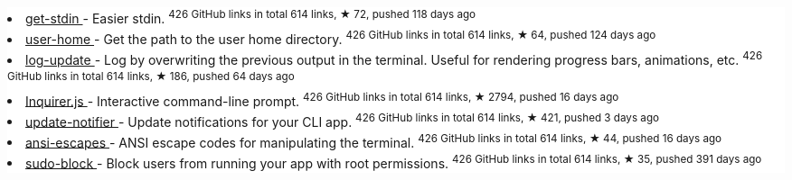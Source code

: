   </sup>
 </li>
 <li>
  <a href="https://github.com/sindresorhus/get-stdin">
   get-stdin
  </a>
  - Easier stdin.
  <sup>
   426 GitHub links in total 614 links, &#9733 72, pushed 118 days ago
  </sup>
 </li>
 <li>
  <a href="https://github.com/sindresorhus/user-home">
   user-home
  </a>
  - Get the path to the user home directory.
  <sup>
   426 GitHub links in total 614 links, &#9733 64, pushed 124 days ago
  </sup>
 </li>
 <li>
  <a href="https://github.com/sindresorhus/log-update">
   log-update
  </a>
  - Log by overwriting the previous output in the terminal. Useful for rendering progress bars, animations, etc.
  <sup>
   426 GitHub links in total 614 links, &#9733 186, pushed 64 days ago
  </sup>
 </li>
 <li>
  <a href="https://github.com/SBoudrias/Inquirer.js">
   Inquirer.js
  </a>
  - Interactive command-line prompt.
  <sup>
   426 GitHub links in total 614 links, &#9733 2794, pushed 16 days ago
  </sup>
 </li>
 <li>
  <a href="https://github.com/yeoman/update-notifier">
   update-notifier
  </a>
  - Update notifications for your CLI app.
  <sup>
   426 GitHub links in total 614 links, &#9733 421, pushed 3 days ago
  </sup>
 </li>
 <li>
  <a href="https://github.com/sindresorhus/ansi-escapes">
   ansi-escapes
  </a>
  - ANSI escape codes for manipulating the terminal.
  <sup>
   426 GitHub links in total 614 links, &#9733 44, pushed 16 days ago
  </sup>
 </li>
 <li>
  <a href="https://github.com/sindresorhus/sudo-block">
   sudo-block
  </a>
  - Block users from running your app with root permissions.
  <sup>
   426 GitHub links in total 614 links, &#9733 35, pushed 391 days ago